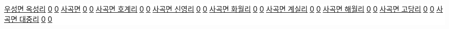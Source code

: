 
  <tr class="item">
    <td><a href="4415038043.html">우성면 옥성리</a></td>
    <td><a href="4415038043.html">0</a></td>
    <td><a href="4415038043.html">0</a></td>
  </tr>
    

  <tr class="item">
    <td><a href="4415039000.html">사곡면</a></td>
    <td><a href="4415039000.html">0</a></td>
    <td><a href="4415039000.html">0</a></td>
  </tr>
    

  <tr class="item">
    <td><a href="4415039021.html">사곡면 호계리</a></td>
    <td><a href="4415039021.html">0</a></td>
    <td><a href="4415039021.html">0</a></td>
  </tr>
    

  <tr class="item">
    <td><a href="4415039022.html">사곡면 신영리</a></td>
    <td><a href="4415039022.html">0</a></td>
    <td><a href="4415039022.html">0</a></td>
  </tr>
    

  <tr class="item">
    <td><a href="4415039023.html">사곡면 화월리</a></td>
    <td><a href="4415039023.html">0</a></td>
    <td><a href="4415039023.html">0</a></td>
  </tr>
    

  <tr class="item">
    <td><a href="4415039024.html">사곡면 계실리</a></td>
    <td><a href="4415039024.html">0</a></td>
    <td><a href="4415039024.html">0</a></td>
  </tr>
    

  <tr class="item">
    <td><a href="4415039025.html">사곡면 해월리</a></td>
    <td><a href="4415039025.html">0</a></td>
    <td><a href="4415039025.html">0</a></td>
  </tr>
    

  <tr class="item">
    <td><a href="4415039026.html">사곡면 고당리</a></td>
    <td><a href="4415039026.html">0</a></td>
    <td><a href="4415039026.html">0</a></td>
  </tr>
    

  <tr class="item">
    <td><a href="4415039027.html">사곡면 대중리</a></td>
    <td><a href="4415039027.html">0</a></td>
    <td><a href="4415039027.html">0</a></td>
  </tr>
    